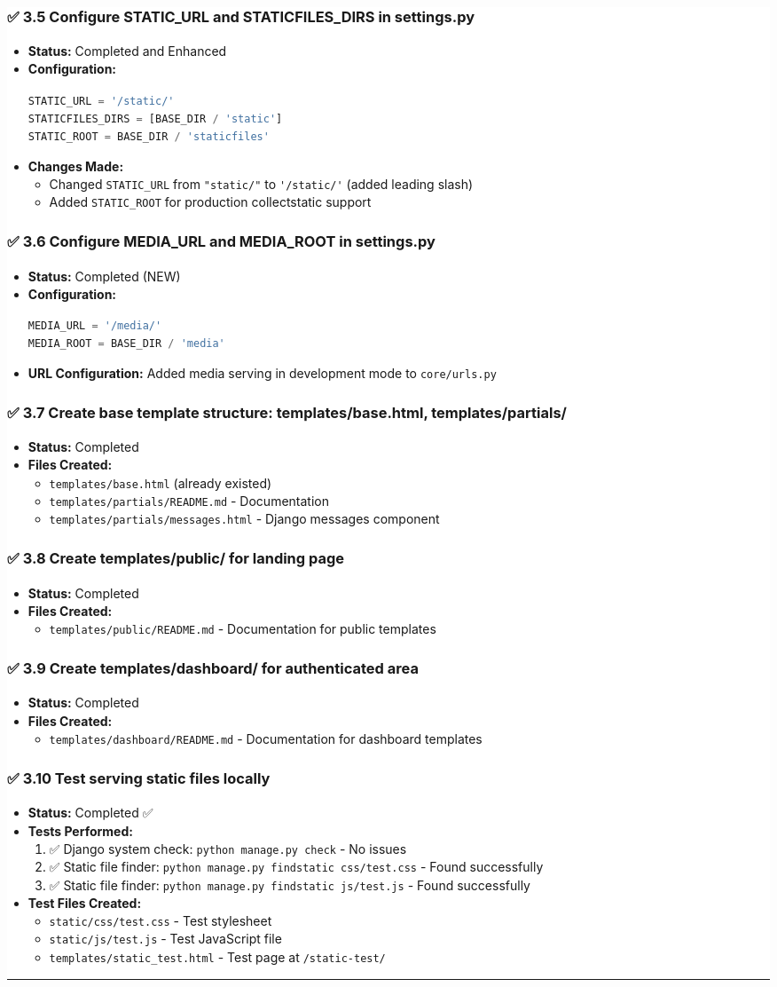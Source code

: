 ### ✅ 3.5 Configure STATIC_URL and STATICFILES_DIRS in settings.py
- **Status:** Completed and Enhanced
- **Configuration:**
  ```python
  STATIC_URL = '/static/'
  STATICFILES_DIRS = [BASE_DIR / 'static']
  STATIC_ROOT = BASE_DIR / 'staticfiles'
  ```
- **Changes Made:**
  - Changed `STATIC_URL` from `"static/"` to `'/static/'` (added leading slash)
  - Added `STATIC_ROOT` for production collectstatic support

### ✅ 3.6 Configure MEDIA_URL and MEDIA_ROOT in settings.py
- **Status:** Completed (NEW)
- **Configuration:**
  ```python
  MEDIA_URL = '/media/'
  MEDIA_ROOT = BASE_DIR / 'media'
  ```
- **URL Configuration:** Added media serving in development mode to `core/urls.py`

### ✅ 3.7 Create base template structure: templates/base.html, templates/partials/
- **Status:** Completed
- **Files Created:**
  - `templates/base.html` (already existed)
  - `templates/partials/README.md` - Documentation
  - `templates/partials/messages.html` - Django messages component

### ✅ 3.8 Create templates/public/ for landing page
- **Status:** Completed
- **Files Created:**
  - `templates/public/README.md` - Documentation for public templates

### ✅ 3.9 Create templates/dashboard/ for authenticated area
- **Status:** Completed
- **Files Created:**
  - `templates/dashboard/README.md` - Documentation for dashboard templates

### ✅ 3.10 Test serving static files locally
- **Status:** Completed ✅
- **Tests Performed:**
  1. ✅ Django system check: `python manage.py check` - No issues
  2. ✅ Static file finder: `python manage.py findstatic css/test.css` - Found successfully
  3. ✅ Static file finder: `python manage.py findstatic js/test.js` - Found successfully
- **Test Files Created:**
  - `static/css/test.css` - Test stylesheet
  - `static/js/test.js` - Test JavaScript file
  - `templates/static_test.html` - Test page at `/static-test/`

---